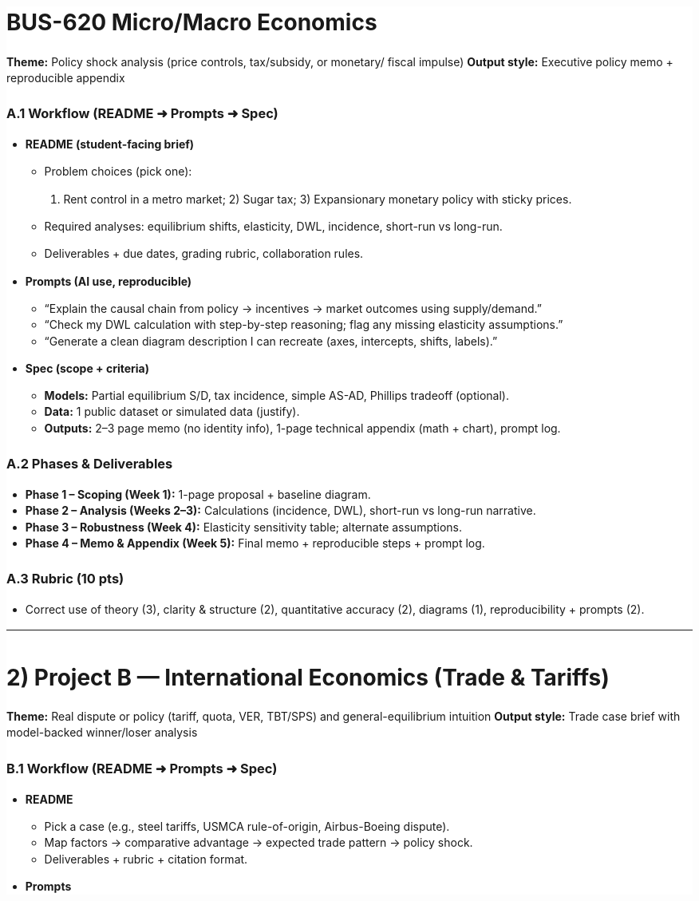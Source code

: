 # BUS-620 Micro/Macro Economics

**Theme:** Policy shock analysis (price controls, tax/subsidy, or monetary/ fiscal impulse)
**Output style:** Executive policy memo + reproducible appendix

### A.1 Workflow (README ➜ Prompts ➜ Spec)

* **README (student-facing brief)**

  * Problem choices (pick one):

    1. Rent control in a metro market; 2) Sugar tax; 3) Expansionary monetary policy with sticky prices.
  * Required analyses: equilibrium shifts, elasticity, DWL, incidence, short-run vs long-run.
  * Deliverables + due dates, grading rubric, collaboration rules.
* **Prompts (AI use, reproducible)**

  * “Explain the causal chain from policy → incentives → market outcomes using supply/demand.”
  * “Check my DWL calculation with step-by-step reasoning; flag any missing elasticity assumptions.”
  * “Generate a clean diagram description I can recreate (axes, intercepts, shifts, labels).”
* **Spec (scope + criteria)**

  * **Models:** Partial equilibrium S/D, tax incidence, simple AS-AD, Phillips tradeoff (optional).
  * **Data:** 1 public dataset or simulated data (justify).
  * **Outputs:** 2–3 page memo (no identity info), 1-page technical appendix (math + chart), prompt log.

### A.2 Phases & Deliverables

* **Phase 1 – Scoping (Week 1):** 1-page proposal + baseline diagram.
* **Phase 2 – Analysis (Weeks 2–3):** Calculations (incidence, DWL), short-run vs long-run narrative.
* **Phase 3 – Robustness (Week 4):** Elasticity sensitivity table; alternate assumptions.
* **Phase 4 – Memo & Appendix (Week 5):** Final memo + reproducible steps + prompt log.

### A.3 Rubric (10 pts)

* Correct use of theory (3), clarity & structure (2), quantitative accuracy (2), diagrams (1), reproducibility + prompts (2).

---

# 2) Project B — International Economics (Trade & Tariffs)

**Theme:** Real dispute or policy (tariff, quota, VER, TBT/SPS) and general-equilibrium intuition
**Output style:** Trade case brief with model-backed winner/loser analysis

### B.1 Workflow (README ➜ Prompts ➜ Spec)

* **README**

  * Pick a case (e.g., steel tariffs, USMCA rule-of-origin, Airbus-Boeing dispute).
  * Map factors → comparative advantage → expected trade pattern → policy shock.
  * Deliverables + rubric + citation format.
* **Prompts**
